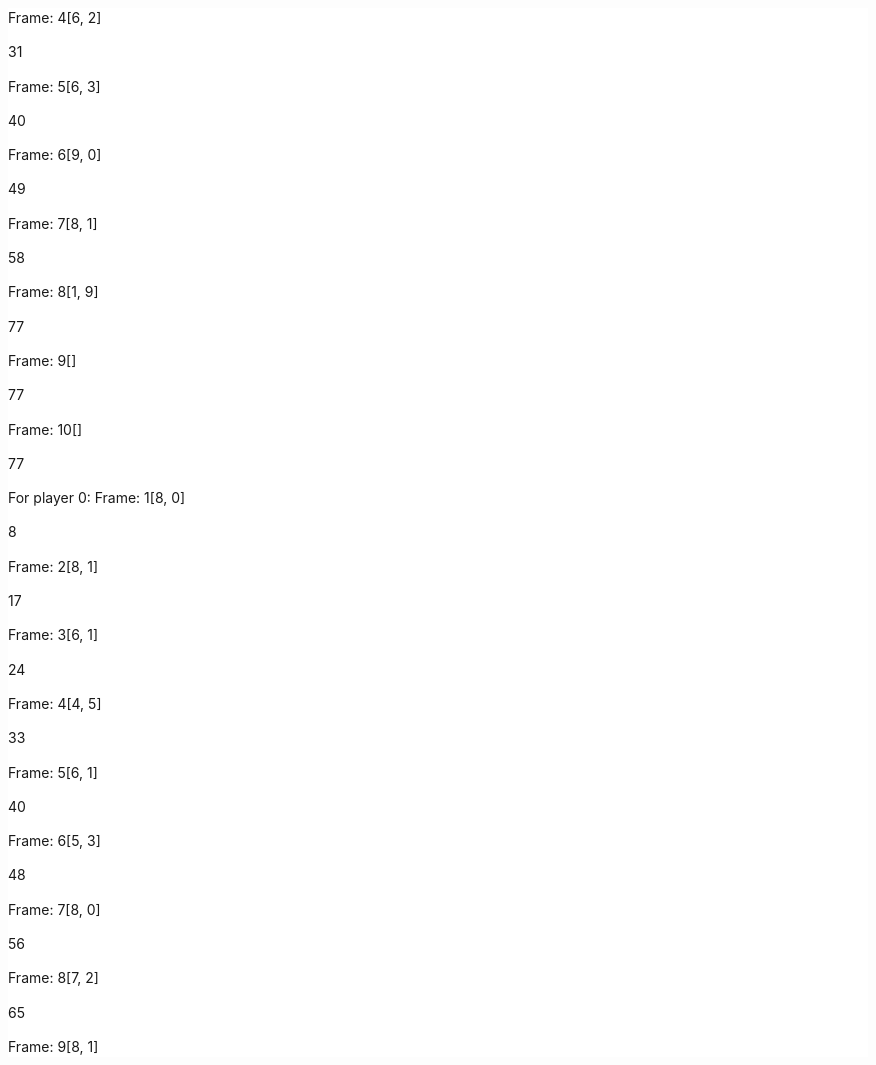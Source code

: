 Frame: 4[6, 2]

31

Frame: 5[6, 3]

40

Frame: 6[9, 0]

49

Frame: 7[8, 1]

58

Frame: 8[1, 9]

77

Frame: 9[]

77

Frame: 10[]

77




For player 0:
Frame: 1[8, 0]

8

Frame: 2[8, 1]

17

Frame: 3[6, 1]

24

Frame: 4[4, 5]

33

Frame: 5[6, 1]

40

Frame: 6[5, 3]

48

Frame: 7[8, 0]

56

Frame: 8[7, 2]

65

Frame: 9[8, 1]
